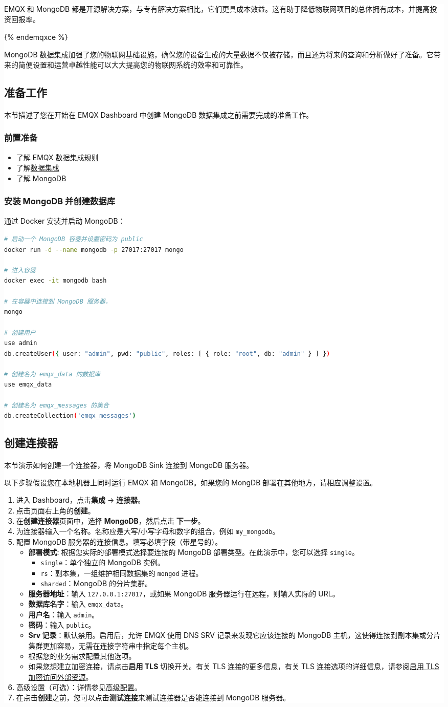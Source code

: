   EMQX 和 MongoDB 都是开源解决方案，与专有解决方案相比，它们更具成本效益。这有助于降低物联网项目的总体拥有成本，并提高投资回报率。

{% endemqxce %}

MongoDB 数据集成加强了您的物联网基础设施，确保您的设备生成的大量数据不仅被存储，而且还为将来的查询和分析做好了准备。它带来的简便设置和运营卓越性能可以大大提高您的物联网系统的效率和可靠性。

## 准备工作

本节描述了您在开始在 EMQX Dashboard 中创建 MongoDB 数据集成之前需要完成的准备工作。

### 前置准备

- 了解 EMQX 数据集成[规则](./rules.md)
- 了解[数据集成](./data-bridges.md)
- 了解 [MongoDB](https://www.mongodb.com/)

### 安装 MongoDB 并创建数据库

通过 Docker 安装并启动 MongoDB：

```bash
# 启动一个 MongoDB 容器并设置密码为 public
docker run -d --name mongodb -p 27017:27017 mongo

# 进入容器
docker exec -it mongodb bash

# 在容器中连接到 MongoDB 服务器，
mongo

# 创建用户
use admin
db.createUser({ user: "admin", pwd: "public", roles: [ { role: "root", db: "admin" } ] })

# 创建名为 emqx_data 的数据库
use emqx_data

# 创建名为 emqx_messages 的集合
db.createCollection('emqx_messages')
```

## 创建连接器

本节演示如何创建一个连接器，将 MongoDB Sink 连接到 MongoDB 服务器。

以下步骤假设您在本地机器上同时运行 EMQX 和 MongoDB。如果您的 MongDB 部署在其他地方，请相应调整设置。

1. 进入 Dashboard，点击**集成** -> **连接器**。
2. 点击页面右上角的**创建**。
3. 在**创建连接器**页面中，选择 **MongoDB**，然后点击 **下一步**。
4. 为连接器输入一个名称。名称应是大写/小写字母和数字的组合，例如 `my_mongodb`。
5. 配置 MongoDB 服务器的连接信息。填写必填字段（带星号的）。
   - **部署模式**: 根据您实际的部署模式选择要连接的 MongoDB 部署类型。在此演示中，您可以选择 `single`。
     - `single`：单个独立的 MongoDB 实例。
     - `rs`：副本集，一组维护相同数据集的 `mongod` 进程。
     - `sharded`：MongoDB 的分片集群。
   - **服务器地址**：输入 `127.0.0.1:27017`，或如果 MongoDB 服务器运行在远程，则输入实际的 URL。
   - **数据库名字**：输入 `emqx_data`。
   - **用户名**：输入 `admin`。
   - **密码**：输入 `public`。
   - **Srv 记录**：默认禁用。启用后，允许 EMQX 使用 DNS SRV 记录来发现它应该连接的 MongoDB 主机，这使得连接到副本集或分片集群更加容易，无需在连接字符串中指定每个主机。
   - 根据您的业务需求配置其他选项。
   - 如果您想建立加密连接，请点击**启用 TLS** 切换开关。有关 TLS 连接的更多信息，有关 TLS 连接选项的详细信息，请参阅[启用 TLS 加密访问外部资源](../network/overview.md#启用-tls-加密访问外部资源)。
6. 高级设置（可选）：详情参见[高级配置](#高级配置)。
7. 在点击**创建**之前，您可以点击**测试连接**来测试连接器是否能连接到 MongoDB 服务器。